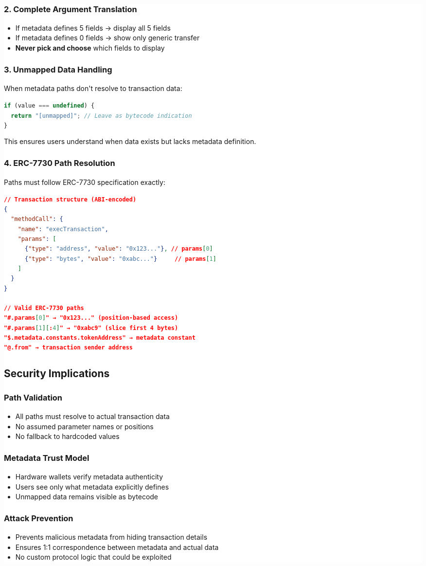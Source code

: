 ### 2. Complete Argument Translation
- If metadata defines 5 fields → display all 5 fields
- If metadata defines 0 fields → show only generic transfer
- **Never pick and choose** which fields to display

### 3. Unmapped Data Handling
When metadata paths don't resolve to transaction data:
```typescript
if (value === undefined) {
  return "[unmapped]"; // Leave as bytecode indication
}
```

This ensures users understand when data exists but lacks metadata definition.

### 4. ERC-7730 Path Resolution
Paths must follow ERC-7730 specification exactly:
```json
// Transaction structure (ABI-encoded)
{
  "methodCall": {
    "name": "execTransaction",
    "params": [
      {"type": "address", "value": "0x123..."}, // params[0]
      {"type": "bytes", "value": "0xabc..."}     // params[1]
    ]
  }
}

// Valid ERC-7730 paths
"#.params[0]" → "0x123..." (position-based access)
"#.params[1][:4]" → "0xabc9" (slice first 4 bytes)
"$.metadata.constants.tokenAddress" → metadata constant
"@.from" → transaction sender address
```

## Security Implications

### Path Validation
- All paths must resolve to actual transaction data
- No assumed parameter names or positions
- No fallback to hardcoded values

### Metadata Trust Model
- Hardware wallets verify metadata authenticity
- Users see only what metadata explicitly defines
- Unmapped data remains visible as bytecode

### Attack Prevention
- Prevents malicious metadata from hiding transaction details
- Ensures 1:1 correspondence between metadata and actual data
- No custom protocol logic that could be exploited
